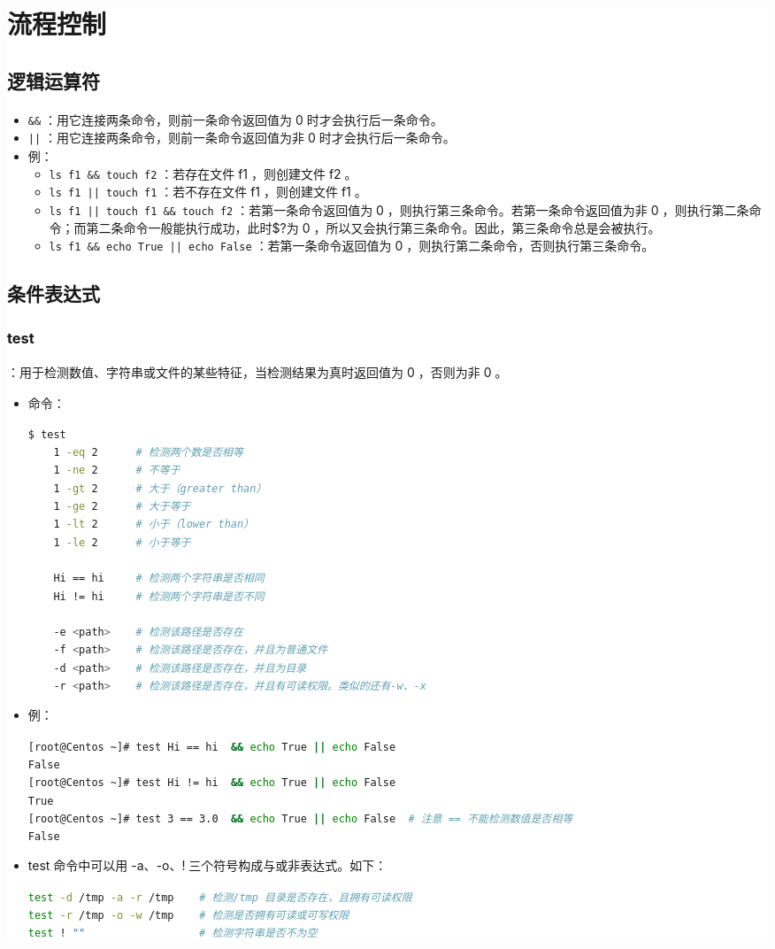 # 流程控制

## 逻辑运算符

- `&&` ：用它连接两条命令，则前一条命令返回值为 0 时才会执行后一条命令。
- `||` ：用它连接两条命令，则前一条命令返回值为非 0 时才会执行后一条命令。
- 例：
  - `ls f1 && touch f2` ：若存在文件 f1 ，则创建文件 f2 。
  - `ls f1 || touch f1` ：若不存在文件 f1 ，则创建文件 f1 。
  - `ls f1 || touch f1 && touch f2` ：若第一条命令返回值为 0 ，则执行第三条命令。若第一条命令返回值为非 0 ，则执行第二条命令；而第二条命令一般能执行成功，此时$?为 0 ，所以又会执行第三条命令。因此，第三条命令总是会被执行。
  - `ls f1 && echo True || echo False` ：若第一条命令返回值为 0 ，则执行第二条命令，否则执行第三条命令。

## 条件表达式

### test

：用于检测数值、字符串或文件的某些特征，当检测结果为真时返回值为 0 ，否则为非 0 。
- 命令：
  ```sh
  $ test
      1 -eq 2      # 检测两个数是否相等
      1 -ne 2      # 不等于
      1 -gt 2      # 大于（greater than）
      1 -ge 2      # 大于等于
      1 -lt 2      # 小于（lower than）
      1 -le 2      # 小于等于

      Hi == hi     # 检测两个字符串是否相同
      Hi != hi     # 检测两个字符串是否不同

      -e <path>    # 检测该路径是否存在
      -f <path>    # 检测该路径是否存在，并且为普通文件
      -d <path>    # 检测该路径是否存在，并且为目录
      -r <path>    # 检测该路径是否存在，并且有可读权限。类似的还有-w、-x
  ```

- 例：
  ```sh
  [root@Centos ~]# test Hi == hi  && echo True || echo False
  False
  [root@Centos ~]# test Hi != hi  && echo True || echo False
  True
  [root@Centos ~]# test 3 == 3.0  && echo True || echo False  # 注意 == 不能检测数值是否相等
  False
  ```

- test 命令中可以用 -a、-o、! 三个符号构成与或非表达式。如下：
  ```sh
  test -d /tmp -a -r /tmp    # 检测/tmp 目录是否存在，且拥有可读权限
  test -r /tmp -o -w /tmp    # 检测是否拥有可读或可写权限
  test ! ""                  # 检测字符串是否不为空
  ```
